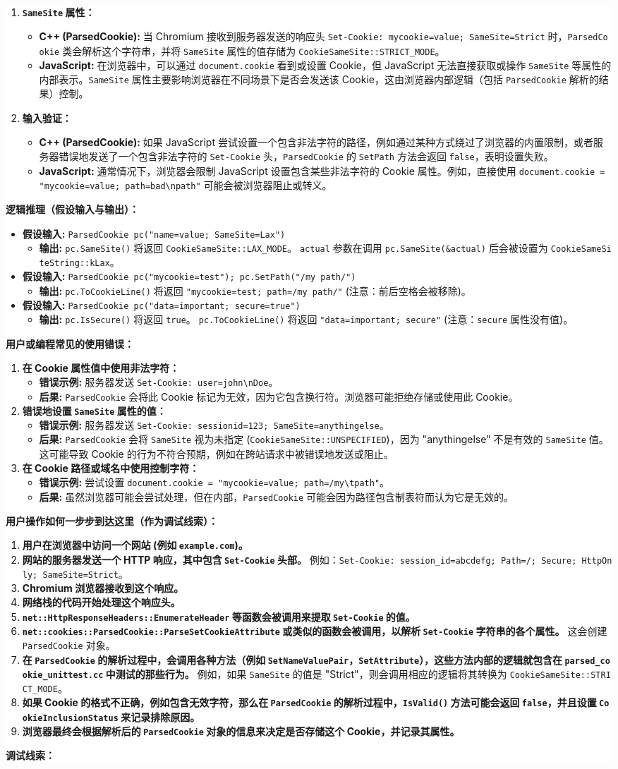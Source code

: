 1. **`SameSite` 属性：**
   - **C++ (ParsedCookie):**  当 Chromium 接收到服务器发送的响应头 `Set-Cookie: mycookie=value; SameSite=Strict` 时，`ParsedCookie` 类会解析这个字符串，并将 `SameSite` 属性的值存储为 `CookieSameSite::STRICT_MODE`。
   - **JavaScript:** 在浏览器中，可以通过 `document.cookie` 看到或设置 Cookie，但 JavaScript 无法直接获取或操作 `SameSite` 等属性的内部表示。`SameSite` 属性主要影响浏览器在不同场景下是否会发送该 Cookie，这由浏览器内部逻辑（包括 `ParsedCookie` 解析的结果）控制。

2. **输入验证：**
   - **C++ (ParsedCookie):** 如果 JavaScript 尝试设置一个包含非法字符的路径，例如通过某种方式绕过了浏览器的内置限制，或者服务器错误地发送了一个包含非法字符的 `Set-Cookie` 头，`ParsedCookie` 的 `SetPath` 方法会返回 `false`，表明设置失败。
   - **JavaScript:** 通常情况下，浏览器会限制 JavaScript 设置包含某些非法字符的 Cookie 属性。例如，直接使用 `document.cookie = "mycookie=value; path=bad\npath"` 可能会被浏览器阻止或转义。

**逻辑推理（假设输入与输出）：**

* **假设输入:**  `ParsedCookie pc("name=value; SameSite=Lax")`
   * **输出:** `pc.SameSite()` 将返回 `CookieSameSite::LAX_MODE`。 `actual` 参数在调用 `pc.SameSite(&actual)` 后会被设置为 `CookieSameSiteString::kLax`。
* **假设输入:** `ParsedCookie pc("mycookie=test"); pc.SetPath("/my path/")`
   * **输出:** `pc.ToCookieLine()` 将返回 `"mycookie=test; path=/my path/"` (注意：前后空格会被移除)。
* **假设输入:** `ParsedCookie pc("data=important; secure=true")`
   * **输出:** `pc.IsSecure()` 将返回 `true`。 `pc.ToCookieLine()` 将返回 `"data=important; secure"` (注意：`secure` 属性没有值)。

**用户或编程常见的使用错误：**

1. **在 Cookie 属性值中使用非法字符：**
   - **错误示例:** 服务器发送 `Set-Cookie: user=john\nDoe`。
   - **后果:** `ParsedCookie` 会将此 Cookie 标记为无效，因为它包含换行符。浏览器可能拒绝存储或使用此 Cookie。
2. **错误地设置 `SameSite` 属性的值：**
   - **错误示例:**  服务器发送 `Set-Cookie: sessionid=123; SameSite=anythingelse`。
   - **后果:** `ParsedCookie` 会将 `SameSite` 视为未指定 (`CookieSameSite::UNSPECIFIED`)，因为 "anythingelse" 不是有效的 `SameSite` 值。这可能导致 Cookie 的行为不符合预期，例如在跨站请求中被错误地发送或阻止。
3. **在 Cookie 路径或域名中使用控制字符：**
   - **错误示例:**  尝试设置 `document.cookie = "mycookie=value; path=/my\tpath"`。
   - **后果:**  虽然浏览器可能会尝试处理，但在内部，`ParsedCookie` 可能会因为路径包含制表符而认为它是无效的。

**用户操作如何一步步到达这里（作为调试线索）：**

1. **用户在浏览器中访问一个网站 (例如 `example.com`)。**
2. **网站的服务器发送一个 HTTP 响应，其中包含 `Set-Cookie` 头部。** 例如：`Set-Cookie: session_id=abcdefg; Path=/; Secure; HttpOnly; SameSite=Strict`。
3. **Chromium 浏览器接收到这个响应。**
4. **网络栈的代码开始处理这个响应头。**
5. **`net::HttpResponseHeaders::EnumerateHeader` 等函数会被调用来提取 `Set-Cookie` 的值。**
6. **`net::cookies::ParsedCookie::ParseSetCookieAttribute` 或类似的函数会被调用，以解析 `Set-Cookie` 字符串的各个属性。** 这会创建 `ParsedCookie` 对象。
7. **在 `ParsedCookie` 的解析过程中，会调用各种方法（例如 `SetNameValuePair`，`SetAttribute`），这些方法内部的逻辑就包含在 `parsed_cookie_unittest.cc` 中测试的那些行为。** 例如，如果 `SameSite` 的值是 "Strict"，则会调用相应的逻辑将其转换为 `CookieSameSite::STRICT_MODE`。
8. **如果 Cookie 的格式不正确，例如包含无效字符，那么在 `ParsedCookie` 的解析过程中，`IsValid()` 方法可能会返回 `false`，并且设置 `CookieInclusionStatus` 来记录排除原因。**
9. **浏览器最终会根据解析后的 `ParsedCookie` 对象的信息来决定是否存储这个 Cookie，并记录其属性。**

**调试线索：**
